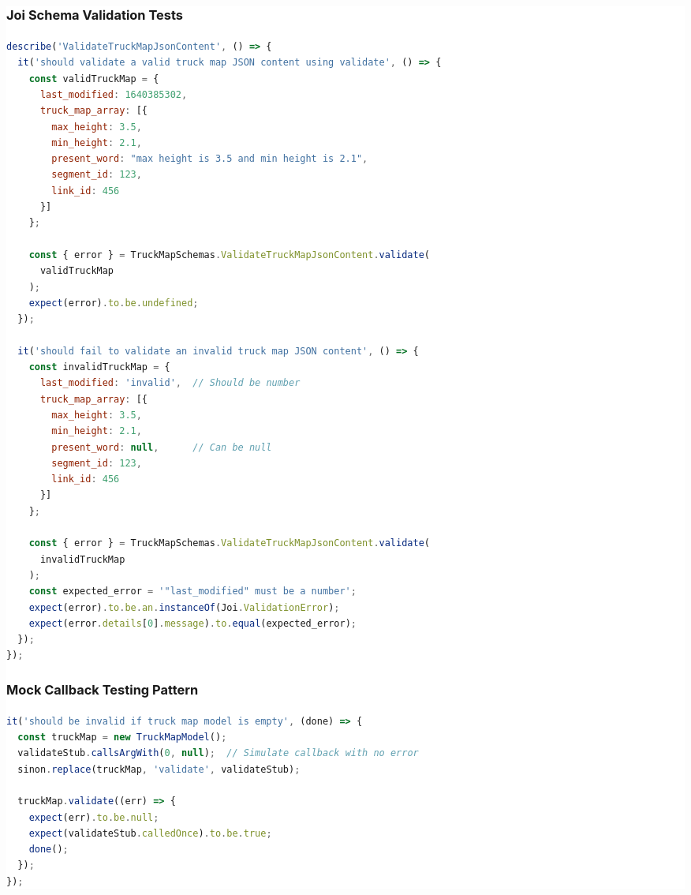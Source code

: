 ```javascript
```

### Joi Schema Validation Tests

```javascript
describe('ValidateTruckMapJsonContent', () => {
  it('should validate a valid truck map JSON content using validate', () => {
    const validTruckMap = {
      last_modified: 1640385302,
      truck_map_array: [{
        max_height: 3.5,
        min_height: 2.1,
        present_word: "max height is 3.5 and min height is 2.1",
        segment_id: 123,
        link_id: 456
      }]
    };
    
    const { error } = TruckMapSchemas.ValidateTruckMapJsonContent.validate(
      validTruckMap
    );
    expect(error).to.be.undefined;
  });

  it('should fail to validate an invalid truck map JSON content', () => {
    const invalidTruckMap = {
      last_modified: 'invalid',  // Should be number
      truck_map_array: [{
        max_height: 3.5,
        min_height: 2.1,
        present_word: null,      // Can be null
        segment_id: 123,
        link_id: 456
      }]
    };
    
    const { error } = TruckMapSchemas.ValidateTruckMapJsonContent.validate(
      invalidTruckMap
    );
    const expected_error = '"last_modified" must be a number';
    expect(error).to.be.an.instanceOf(Joi.ValidationError);
    expect(error.details[0].message).to.equal(expected_error);
  });
});
```

### Mock Callback Testing Pattern

```javascript
it('should be invalid if truck map model is empty', (done) => {
  const truckMap = new TruckMapModel();
  validateStub.callsArgWith(0, null);  // Simulate callback with no error
  sinon.replace(truckMap, 'validate', validateStub);
  
  truckMap.validate((err) => {
    expect(err).to.be.null;
    expect(validateStub.calledOnce).to.be.true;
    done();
  });
});
```

